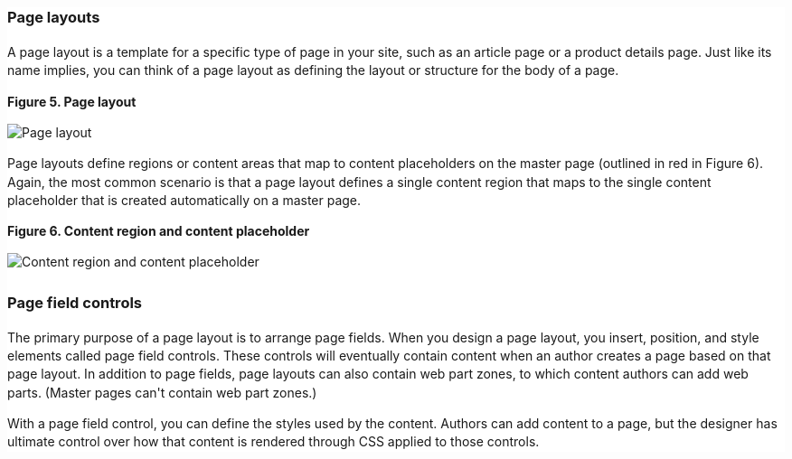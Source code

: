     

  
    
    

  
    
    

### Page layouts

A page layout is a template for a specific type of page in your site, such as an article page or a product details page. Just like its name implies, you can think of a page layout as defining the layout or structure for the body of a page.
  
    
    

**Figure 5. Page layout**

  
    
    

  
    
    
![Page layout](../images/105_page_layout.gif)
  
    
    
Page layouts define regions or content areas that map to content placeholders on the master page (outlined in red in Figure 6). Again, the most common scenario is that a page layout defines a single content region that maps to the single content placeholder that is created automatically on a master page.
  
    
    

**Figure 6. Content region and content placeholder**

  
    
    

  
    
    
![Content region and content placeholder](../images/106_content_region_and_content_placeholder.gif)
  
    
    

  
    
    

  
    
    

### Page field controls

The primary purpose of a page layout is to arrange page fields. When you design a page layout, you insert, position, and style elements called page field controls. These controls will eventually contain content when an author creates a page based on that page layout. In addition to page fields, page layouts can also contain web part zones, to which content authors can add web parts. (Master pages can't contain web part zones.)
  
    
    
With a page field control, you can define the styles used by the content. Authors can add content to a page, but the designer has ultimate control over how that content is rendered through CSS applied to those controls.
  